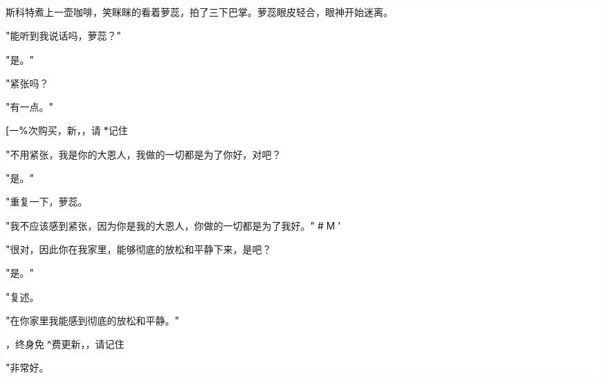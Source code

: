 



斯科特煮上一壶咖啡，笑眯眯的看着萝蕊，拍了三下巴掌。萝蕊眼皮轻合，眼神开始迷离。





"能听到我说话吗，萝蕊？"



"是。"



"紧张吗？





"有一点。"



 [一%次购买，新，，请 *记住



"不用紧张，我是你的大恩人，我做的一切都是为了你好，对吧？





"是。"



"重复一下，萝蕊。



"我不应该感到紧张，因为你是我的大恩人，你做的一切都是为了我好。" # M '





"很对，因此你在我家里，能够彻底的放松和平静下来，是吧？





"是。"



"复述。



"在你家里我能感到彻底的放松和平静。"



，终身免 ^费更新，，请记住



"非常好。



 